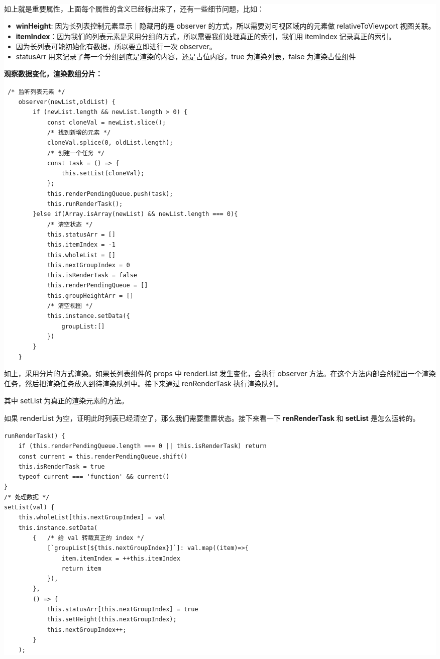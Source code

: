 
如上就是重要属性，上面每个属性的含义已经标出来了，还有一些细节问题，比如：

*   **winHeight**: 因为长列表控制元素显示｜隐藏用的是 observer 的方式，所以需要对可视区域内的元素做 relativeToViewport 视图关联。
*   **itemIndex**：因为我们的列表元素是采用分组的方式，所以需要我们处理真正的索引，我们用 itemIndex 记录真正的索引。
*   因为长列表可能初始化有数据，所以要立即进行一次 observer。
*   statusArr 用来记录了每一个分组到底是渲染的内容，还是占位内容，true 为渲染列表，false 为渲染占位组件

**观察数据变化，渲染数组分片：**

     /* 监听列表元素 */
        observer(newList,oldList) {
            if (newList.length && newList.length > 0) {
                const cloneVal = newList.slice();
                /* 找到新增的元素 */
                cloneVal.splice(0, oldList.length);
                /* 创建一个任务 */
                const task = () => {
                    this.setList(cloneVal);
                };
                this.renderPendingQueue.push(task);
                this.runRenderTask();
            }else if(Array.isArray(newList) && newList.length === 0){
                /* 清空状态 */
                this.statusArr = []
                this.itemIndex = -1
                this.wholeList = []
                this.nextGroupIndex = 0
                this.isRenderTask = false
                this.renderPendingQueue = []
                this.groupHeightArr = []
                /* 清空视图 */
                this.instance.setData({
                    groupList:[]
                })
            }
        }
    

如上，采用分片的方式渲染。如果长列表组件的 props 中 renderList 发生变化，会执行 observer 方法。在这个方法内部会创建出一个渲染任务，然后把渲染任务放入到待渲染队列中。接下来通过 renRenderTask 执行渲染队列。

其中 setList 为真正的渲染元素的方法。

如果 renderList 为空，证明此时列表已经清空了，那么我们需要重置状态。接下来看一下 **renRenderTask** 和 **setList** 是怎么运转的。

    runRenderTask() {
        if (this.renderPendingQueue.length === 0 || this.isRenderTask) return
        const current = this.renderPendingQueue.shift()
        this.isRenderTask = true
        typeof current === 'function' && current()
    }
    /* 处理数据 */
    setList(val) {
        this.wholeList[this.nextGroupIndex] = val
        this.instance.setData(
            {   /* 给 val 转载真正的 index */
                [`groupList[${this.nextGroupIndex}]`]: val.map((item)=>{
                    item.itemIndex = ++this.itemIndex
                    return item
                }),
            },
            () => {
                this.statusArr[this.nextGroupIndex] = true
                this.setHeight(this.nextGroupIndex);
                this.nextGroupIndex++;
            }
        );